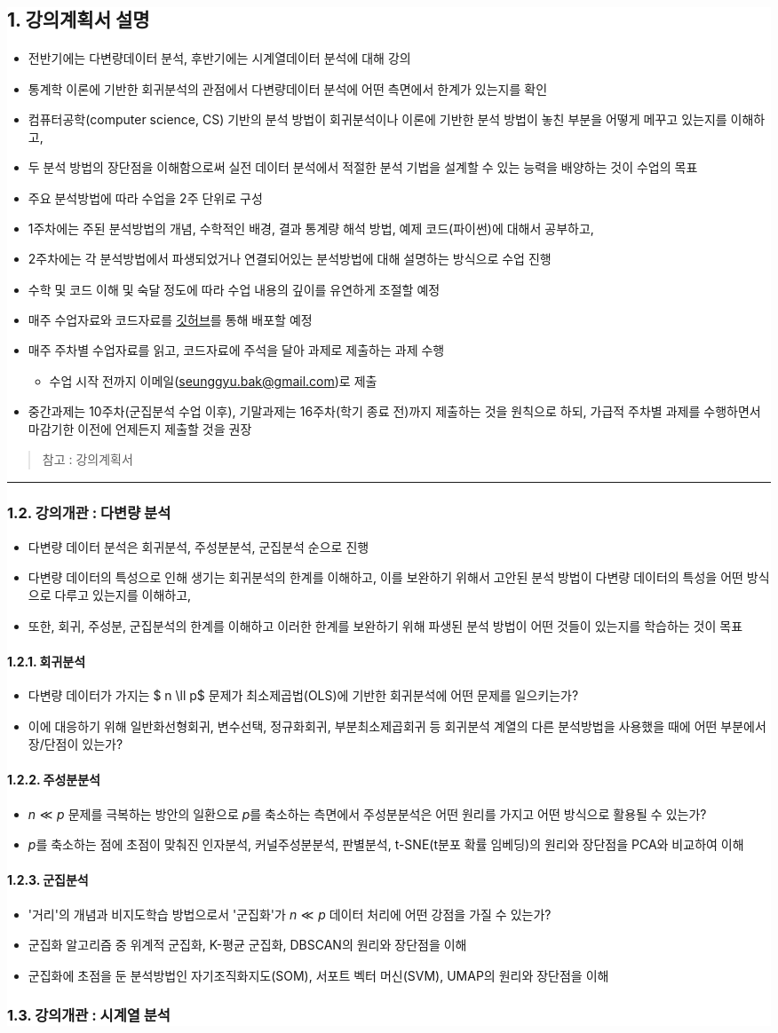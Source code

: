 ## 1. 강의계획서 설명

- 전반기에는 다변량데이터 분석, 후반기에는 시계열데이터 분석에 대해 강의

- 통계학 이론에 기반한 회귀분석의 관점에서 다변량데이터 분석에 어떤 측면에서 한계가 있는지를 확인

- 컴퓨터공학(computer science, CS) 기반의 분석 방법이 회귀분석이나 이론에 기반한 분석 방법이 놓친 부분을 어떻게 메꾸고 있는지를 이해하고,

- 두 분석 방법의 장단점을 이해함으로써 실전 데이터 분석에서 적절한 분석 기법을 설계할 수 있는 능력을 배양하는 것이 수업의 목표

- 주요 분석방법에 따라 수업을 2주 단위로 구성

- 1주차에는 주된 분석방법의 개념, 수학적인 배경, 결과 통계량 해석 방법, 예제 코드(파이썬)에 대해서 공부하고,

- 2주차에는 각 분석방법에서 파생되었거나 연결되어있는 분석방법에 대해 설명하는 방식으로 수업 진행

- 수학 및 코드 이해 및 숙달 정도에 따라 수업 내용의 깊이를 유연하게 조절할 예정

- 매주 수업자료와 코드자료를 [깃허브](https://github.com/esoterikosQ/2025DataAlgorithm.git)를 통해 배포할 예정

- 매주 주차별 수업자료를 읽고, 코드자료에 주석을 달아 과제로 제출하는 과제 수행
    
    - 수업 시작 전까지 이메일(seunggyu.bak@gmail.com)로 제출

- 중간과제는 10주차(군집분석 수업 이후), 기말과제는 16주차(학기 종료 전)까지 제출하는 것을 원칙으로 하되, 가급적 주차별 과제를 수행하면서 마감기한 이전에 언제든지 제출할 것을 권장

> 참고 : 강의계획서

---

### 1.2. 강의개관 : 다변량 분석

- 다변량 데이터 분석은 회귀분석, 주성분분석, 군집분석 순으로 진행

- 다변량 데이터의 특성으로 인해 생기는 회귀분석의 한계를 이해하고, 이를 보완하기 위해서 고안된 분석 방법이 다변량 데이터의 특성을 어떤 방식으로 다루고 있는지를 이해하고, 

- 또한, 회귀, 주성분, 군집분석의 한계를 이해하고 이러한 한계를 보완하기 위해 파생된 분석 방법이 어떤 것들이 있는지를 학습하는 것이 목표

#### 1.2.1. 회귀분석

- 다변량 데이터가 가지는 $ n \ll p$ 문제가 최소제곱법(OLS)에 기반한 회귀분석에 어떤 문제를 일으키는가?

- 이에 대응하기 위해 일반화선형회귀, 변수선택, 정규화회귀, 부분최소제곱회귀 등 회귀분석 계열의 다른 분석방법을 사용했을 때에 어떤 부분에서 장/단점이 있는가?

#### 1.2.2. 주성분분석

- $n \ll p$ 문제를 극복하는 방안의 일환으로 $p$를 축소하는 측면에서 주성분분석은 어떤 원리를 가지고 어떤 방식으로 활용될 수 있는가?

- $p$를 축소하는 점에 초점이 맞춰진 인자분석, 커널주성분분석, 판별분석, t-SNE(t분포 확률 임베딩)의 원리와 장단점을 PCA와 비교하여 이해

#### 1.2.3. 군집분석

- '거리'의 개념과 비지도학습 방법으로서 '군집화'가 $n \ll p$ 데이터 처리에 어떤 강점을 가질 수 있는가?

- 군집화 알고리즘 중 위계적 군집화, K-평균 군집화, DBSCAN의 원리와 장단점을 이해

- 군집화에 초점을 둔 분석방법인 자기조직화지도(SOM), 서포트 벡터 머신(SVM), UMAP의 원리와 장단점을 이해

### 1.3. 강의개관 : 시계열 분석
